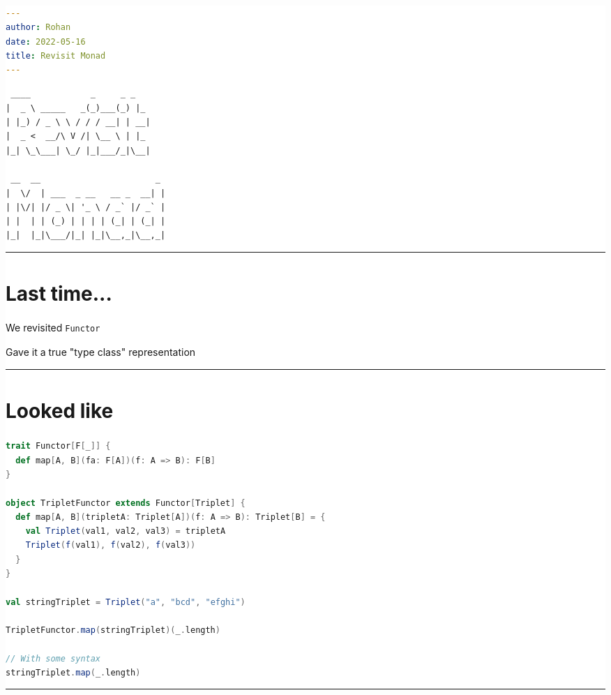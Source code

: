```yaml
---
author: Rohan
date: 2022-05-16
title: Revisit Monad
---
```


```
 ____            _     _ _
|  _ \ _____   _(_)___(_) |_
| |_) / _ \ \ / / / __| | __|
|  _ <  __/\ V /| \__ \ | |_
|_| \_\___| \_/ |_|___/_|\__|

 __  __                       _
|  \/  | ___  _ __   __ _  __| |
| |\/| |/ _ \| '_ \ / _` |/ _` |
| |  | | (_) | | | | (_| | (_| |
|_|  |_|\___/|_| |_|\__,_|\__,_|

```

---

# Last time...

We revisited `Functor`

Gave it a true "type class" representation

---

# Looked like

```scala
trait Functor[F[_]] {
  def map[A, B](fa: F[A])(f: A => B): F[B]
}

object TripletFunctor extends Functor[Triplet] {
  def map[A, B](tripletA: Triplet[A])(f: A => B): Triplet[B] = {
    val Triplet(val1, val2, val3) = tripletA
    Triplet(f(val1), f(val2), f(val3))
  }
}

val stringTriplet = Triplet("a", "bcd", "efghi")

TripletFunctor.map(stringTriplet)(_.length)

// With some syntax
stringTriplet.map(_.length)
```

---
